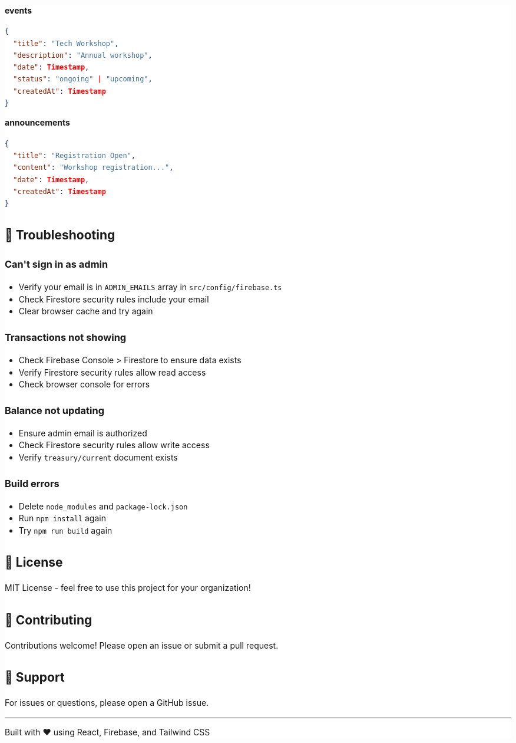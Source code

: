 **events**
```json
{
  "title": "Tech Workshop",
  "description": "Annual workshop",
  "date": Timestamp,
  "status": "ongoing" | "upcoming",
  "createdAt": Timestamp
}
```

**announcements**
```json
{
  "title": "Registration Open",
  "content": "Workshop registration...",
  "date": Timestamp,
  "createdAt": Timestamp
}
```

## 🐛 Troubleshooting

### Can't sign in as admin
- Verify your email is in `ADMIN_EMAILS` array in `src/config/firebase.ts`
- Check Firestore security rules include your email
- Clear browser cache and try again

### Transactions not showing
- Check Firebase Console > Firestore to ensure data exists
- Verify Firestore security rules allow read access
- Check browser console for errors

### Balance not updating
- Ensure admin email is authorized
- Check Firestore security rules allow write access
- Verify `treasury/current` document exists

### Build errors
- Delete `node_modules` and `package-lock.json`
- Run `npm install` again
- Try `npm run build` again

## 📝 License

MIT License - feel free to use this project for your organization!

## 🤝 Contributing

Contributions welcome! Please open an issue or submit a pull request.

## 📧 Support

For issues or questions, please open a GitHub issue.

---

Built with ❤️ using React, Firebase, and Tailwind CSS
